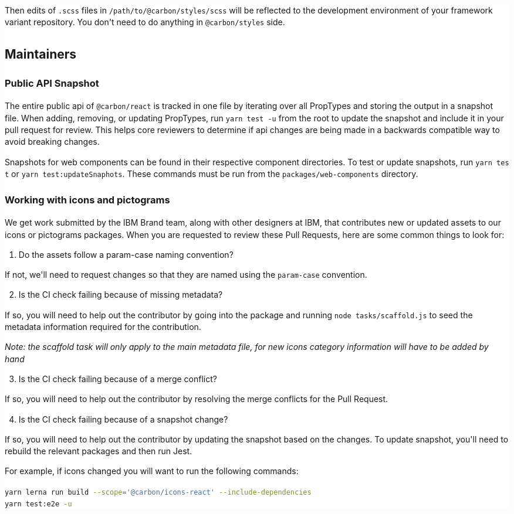 Then edits of `.scss` files in `/path/to/@carbon/styles/scss` will be reflected
to the development environment of your framework variant repository. You don't
need to do anything in `@carbon/styles` side.

## Maintainers

### Public API Snapshot

The entire public api of `@carbon/react` is tracked in one file by iterating
over all PropTypes and storing the output in a snapshot file. When adding,
removing, or updating PropTypes, run `yarn test -u` from the root to update the
snapshot and include it in your pull request for review. This helps core
reviewers to determine if api changes are being made in a backwards compatible
way to avoid breaking changes.

Snapshots for web components can be found in their respective component
directories. To test or update snapshots, run `yarn test` or
`yarn test:updateSnaphots`. These commands must be run from the
`packages/web-components` directory.

### Working with icons and pictograms

We get work submitted by the IBM Brand team, along with other designers at IBM,
that contributes new or updated assets to our icons or pictograms packages. When
you are requested to review these Pull Requests, here are some common things to
look for:

1. Do the assets follow a param-case naming convention?

If not, we'll need to request changes so that they are named using the
`param-case` convention.

2. Is the CI check failing because of missing metadata?

If so, you will need to help out the contributor by going into the package and
running `node tasks/scaffold.js` to seed the metadata information required for
the contribution.

_Note: the scaffold task will only apply to the main metadata file, for new
icons category information will have to be added by hand_

3. Is the CI check failing because of a merge conflict?

If so, you will need to help out the contributor by resolving the merge
conflicts for the Pull Request.

4. Is the CI check failing because of a snapshot change?

If so, you will need to help out the contributor by updating the snapshot based
on the changes. To update snapshot, you'll need to rebuild the relevant packages
and then run Jest.

For example, if icons changed you will want to run the following commands:

```bash
yarn lerna run build --scope='@carbon/icons-react' --include-dependencies
yarn test:e2e -u
```
